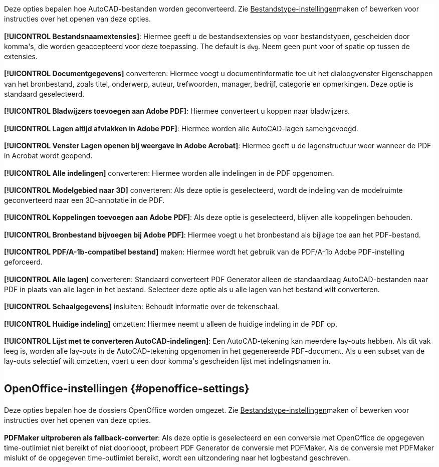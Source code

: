 Deze opties bepalen hoe AutoCAD-bestanden worden geconverteerd. Zie [Bestandstype-instellingen](/help/forms/using/admin-help/configuring-file-type-settings.md#create-or-edit-file-type-settings)maken of bewerken voor instructies over het openen van deze opties.

**[!UICONTROL Bestandsnaamextensies]**: Hiermee geeft u de bestandsextensies op voor bestandstypen, gescheiden door komma&#39;s, die worden geaccepteerd voor deze toepassing. The default is `dwg`. Neem geen punt voor of spatie op tussen de extensies.

**[!UICONTROL Documentgegevens]** converteren: Hiermee voegt u documentinformatie toe uit het dialoogvenster Eigenschappen van het bronbestand, zoals titel, onderwerp, auteur, trefwoorden, manager, bedrijf, categorie en opmerkingen. Deze optie is standaard geselecteerd.

**[!UICONTROL Bladwijzers toevoegen aan Adobe PDF]**: Hiermee converteert u koppen naar bladwijzers.

**[!UICONTROL Lagen altijd afvlakken in Adobe PDF]**: Hiermee worden alle AutoCAD-lagen samengevoegd.

**[!UICONTROL Venster Lagen openen bij weergave in Adobe Acrobat]**: Hiermee geeft u de lagenstructuur weer wanneer de PDF in Acrobat wordt geopend.

**[!UICONTROL Alle indelingen]** converteren: Hiermee worden alle indelingen in de PDF opgenomen.

**[!UICONTROL Modelgebied naar 3D]** converteren: Als deze optie is geselecteerd, wordt de indeling van de modelruimte geconverteerd naar een 3D-annotatie in de PDF.

**[!UICONTROL Koppelingen toevoegen aan Adobe PDF]**: Als deze optie is geselecteerd, blijven alle koppelingen behouden.

**[!UICONTROL Bronbestand bijvoegen bij Adobe PDF]**: Hiermee voegt u het bronbestand als bijlage toe aan het PDF-bestand.

**[!UICONTROL PDF/A-1b-compatibel bestand]** maken: Hiermee wordt het gebruik van de PDF/A-1b Adobe PDF-instelling geforceerd.

**[!UICONTROL Alle lagen]** converteren: Standaard converteert PDF Generator alleen de standaardlaag AutoCAD-bestanden naar PDF in plaats van alle lagen in het bestand. Selecteer deze optie als u alle lagen van het bestand wilt converteren.

**[!UICONTROL Schaalgegevens]** insluiten: Behoudt informatie over de tekenschaal.

**[!UICONTROL Huidige indeling]** omzetten: Hiermee neemt u alleen de huidige indeling in de PDF op.

**[!UICONTROL Lijst met te converteren AutoCAD-indelingen]**: Een AutoCAD-tekening kan meerdere lay-outs hebben. Als dit vak leeg is, worden alle lay-outs in de AutoCAD-tekening opgenomen in het gegenereerde PDF-document. Als u een subset van de lay-outs selectief wilt omzetten, voert u een door komma&#39;s gescheiden lijst met indelingsnamen in.

## OpenOffice-instellingen {#openoffice-settings}

Deze opties bepalen hoe de dossiers OpenOffice worden omgezet. Zie [Bestandstype-instellingen](/help/forms/using/admin-help/configuring-file-type-settings.md#create-or-edit-file-type-settings)maken of bewerken voor instructies over het openen van deze opties.

**PDFMaker uitproberen als fallback-converter**: Als deze optie is geselecteerd en een conversie met OpenOffice de opgegeven time-outlimiet niet bereikt of niet doorloopt, probeert PDF Generator de conversie met PDFMaker. Als de conversie met PDFMaker mislukt of de opgegeven time-outlimiet bereikt, wordt een uitzondering naar het logbestand geschreven.
